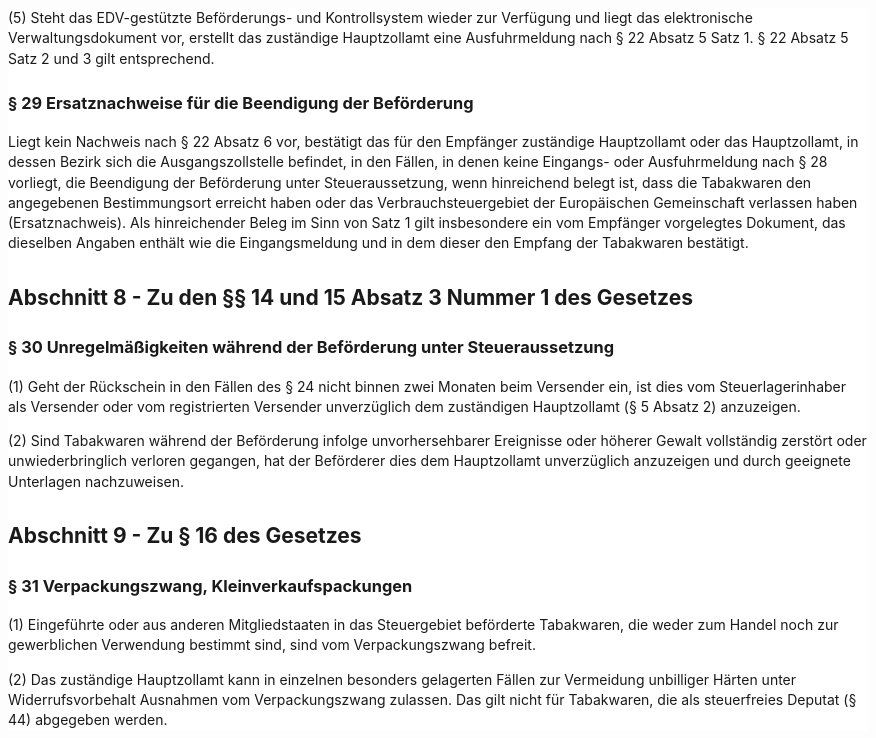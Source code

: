 (5) Steht das EDV-gestützte Beförderungs- und Kontrollsystem wieder
zur Verfügung und liegt das elektronische Verwaltungsdokument vor,
erstellt das zuständige Hauptzollamt eine Ausfuhrmeldung nach § 22
Absatz 5 Satz 1. § 22 Absatz 5 Satz 2 und 3 gilt entsprechend.


### § 29 Ersatznachweise für die Beendigung der Beförderung

Liegt kein Nachweis nach § 22 Absatz 6 vor, bestätigt das für den
Empfänger zuständige Hauptzollamt oder das Hauptzollamt, in dessen
Bezirk sich die Ausgangszollstelle befindet, in den Fällen, in denen
keine Eingangs- oder Ausfuhrmeldung nach § 28 vorliegt, die Beendigung
der Beförderung unter Steueraussetzung, wenn hinreichend belegt ist,
dass die Tabakwaren den angegebenen Bestimmungsort erreicht haben oder
das Verbrauchsteuergebiet der Europäischen Gemeinschaft verlassen
haben (Ersatznachweis). Als hinreichender Beleg im Sinn von Satz 1
gilt insbesondere ein vom Empfänger vorgelegtes Dokument, das
dieselben Angaben enthält wie die Eingangsmeldung und in dem dieser
den Empfang der Tabakwaren bestätigt.


## Abschnitt 8 - Zu den §§ 14 und 15 Absatz 3 Nummer 1 des Gesetzes


### § 30 Unregelmäßigkeiten während der Beförderung unter Steueraussetzung

(1) Geht der Rückschein in den Fällen des § 24 nicht binnen zwei
Monaten beim Versender ein, ist dies vom Steuerlagerinhaber als
Versender oder vom registrierten Versender unverzüglich dem
zuständigen Hauptzollamt (§ 5 Absatz 2) anzuzeigen.

(2) Sind Tabakwaren während der Beförderung infolge unvorhersehbarer
Ereignisse oder höherer Gewalt vollständig zerstört oder
unwiederbringlich verloren gegangen, hat der Beförderer dies dem
Hauptzollamt unverzüglich anzuzeigen und durch geeignete Unterlagen
nachzuweisen.


## Abschnitt 9 - Zu § 16 des Gesetzes


### § 31 Verpackungszwang, Kleinverkaufspackungen

(1) Eingeführte oder aus anderen Mitgliedstaaten in das Steuergebiet
beförderte Tabakwaren, die weder zum Handel noch zur gewerblichen
Verwendung bestimmt sind, sind vom Verpackungszwang befreit.

(2) Das zuständige Hauptzollamt kann in einzelnen besonders gelagerten
Fällen zur Vermeidung unbilliger Härten unter Widerrufsvorbehalt
Ausnahmen vom Verpackungszwang zulassen. Das gilt nicht für
Tabakwaren, die als steuerfreies Deputat (§ 44) abgegeben werden.
